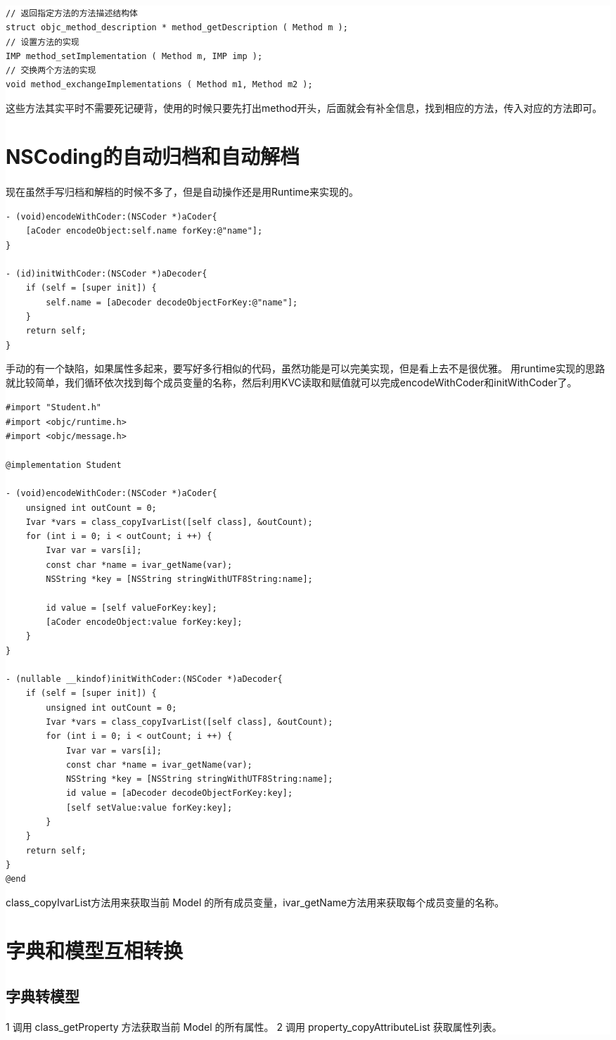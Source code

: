 	// 返回指定方法的方法描述结构体
	struct objc_method_description * method_getDescription ( Method m );  
	// 设置方法的实现
	IMP method_setImplementation ( Method m, IMP imp );  
	// 交换两个方法的实现
	void method_exchangeImplementations ( Method m1, Method m2 );
这些方法其实平时不需要死记硬背，使用的时候只要先打出method开头，后面就会有补全信息，找到相应的方法，传入对应的方法即可。
# NSCoding的自动归档和自动解档
现在虽然手写归档和解档的时候不多了，但是自动操作还是用Runtime来实现的。

	- (void)encodeWithCoder:(NSCoder *)aCoder{
	    [aCoder encodeObject:self.name forKey:@"name"];
	}
	
	- (id)initWithCoder:(NSCoder *)aDecoder{
	    if (self = [super init]) {
	        self.name = [aDecoder decodeObjectForKey:@"name"];
	    }
	    return self;
	}
手动的有一个缺陷，如果属性多起来，要写好多行相似的代码，虽然功能是可以完美实现，但是看上去不是很优雅。
用runtime实现的思路就比较简单，我们循环依次找到每个成员变量的名称，然后利用KVC读取和赋值就可以完成encodeWithCoder和initWithCoder了。

	#import "Student.h"
	#import <objc/runtime.h>
	#import <objc/message.h>
	
	@implementation Student
	
	- (void)encodeWithCoder:(NSCoder *)aCoder{
	    unsigned int outCount = 0;
	    Ivar *vars = class_copyIvarList([self class], &outCount);
	    for (int i = 0; i < outCount; i ++) {
	        Ivar var = vars[i];
	        const char *name = ivar_getName(var);
	        NSString *key = [NSString stringWithUTF8String:name];
	
	        id value = [self valueForKey:key];
	        [aCoder encodeObject:value forKey:key];
	    }
	}
	
	- (nullable __kindof)initWithCoder:(NSCoder *)aDecoder{
	    if (self = [super init]) {
	        unsigned int outCount = 0;
	        Ivar *vars = class_copyIvarList([self class], &outCount);
	        for (int i = 0; i < outCount; i ++) {
	            Ivar var = vars[i];
	            const char *name = ivar_getName(var);
	            NSString *key = [NSString stringWithUTF8String:name];
	            id value = [aDecoder decodeObjectForKey:key];
	            [self setValue:value forKey:key];
	        }
	    }
	    return self;
	}
	@end
class_copyIvarList方法用来获取当前 Model 的所有成员变量，ivar_getName方法用来获取每个成员变量的名称。
# 字典和模型互相转换
## 字典转模型
1 调用 class_getProperty 方法获取当前 Model 的所有属性。 
2 调用 property_copyAttributeList 获取属性列表。 